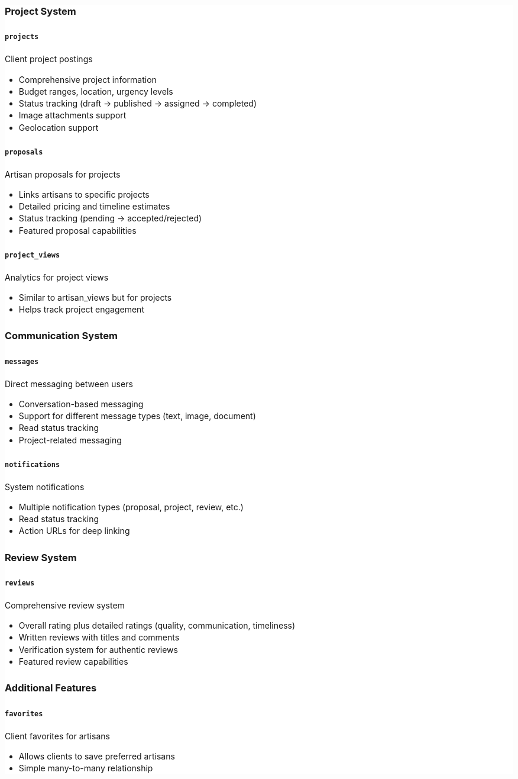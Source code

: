 ### Project System

#### `projects`
Client project postings
- Comprehensive project information
- Budget ranges, location, urgency levels
- Status tracking (draft → published → assigned → completed)
- Image attachments support
- Geolocation support

#### `proposals`
Artisan proposals for projects
- Links artisans to specific projects
- Detailed pricing and timeline estimates
- Status tracking (pending → accepted/rejected)
- Featured proposal capabilities

#### `project_views`
Analytics for project views
- Similar to artisan_views but for projects
- Helps track project engagement

### Communication System

#### `messages`
Direct messaging between users
- Conversation-based messaging
- Support for different message types (text, image, document)
- Read status tracking
- Project-related messaging

#### `notifications`
System notifications
- Multiple notification types (proposal, project, review, etc.)
- Read status tracking
- Action URLs for deep linking

### Review System

#### `reviews`
Comprehensive review system
- Overall rating plus detailed ratings (quality, communication, timeliness)
- Written reviews with titles and comments
- Verification system for authentic reviews
- Featured review capabilities

### Additional Features

#### `favorites`
Client favorites for artisans
- Allows clients to save preferred artisans
- Simple many-to-many relationship
